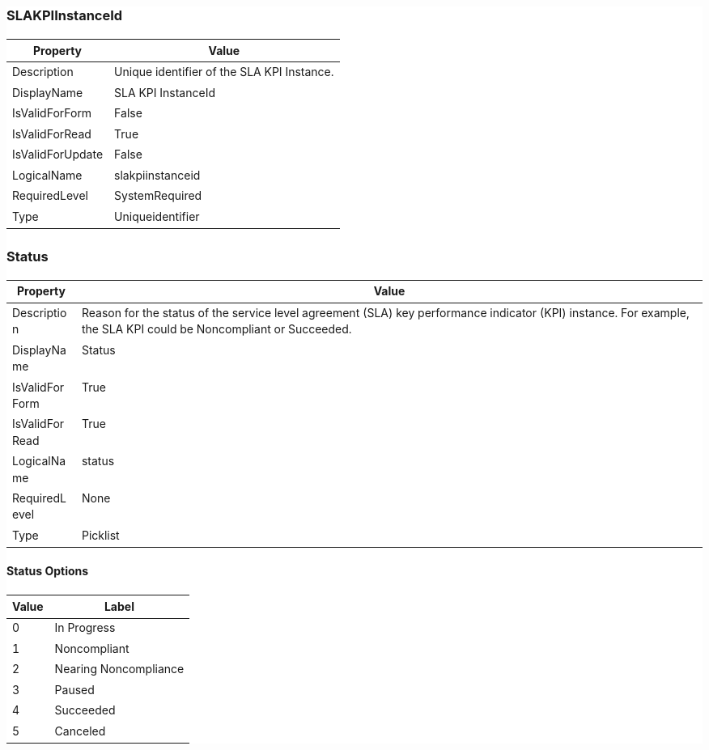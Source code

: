 
### <a name="BKMK_SLAKPIInstanceId"></a> SLAKPIInstanceId

|Property|Value|
|--------|-----|
|Description|Unique identifier of the SLA KPI Instance.|
|DisplayName|SLA KPI InstanceId|
|IsValidForForm|False|
|IsValidForRead|True|
|IsValidForUpdate|False|
|LogicalName|slakpiinstanceid|
|RequiredLevel|SystemRequired|
|Type|Uniqueidentifier|


### <a name="BKMK_Status"></a> Status

|Property|Value|
|--------|-----|
|Description|Reason for the status of the service level agreement (SLA) key performance indicator (KPI) instance. For example, the SLA KPI could be Noncompliant or Succeeded.|
|DisplayName|Status|
|IsValidForForm|True|
|IsValidForRead|True|
|LogicalName|status|
|RequiredLevel|None|
|Type|Picklist|

#### Status Options

|Value|Label|
|-----|-----|
|0|In Progress|
|1|Noncompliant|
|2|Nearing Noncompliance|
|3|Paused|
|4|Succeeded|
|5|Canceled|
